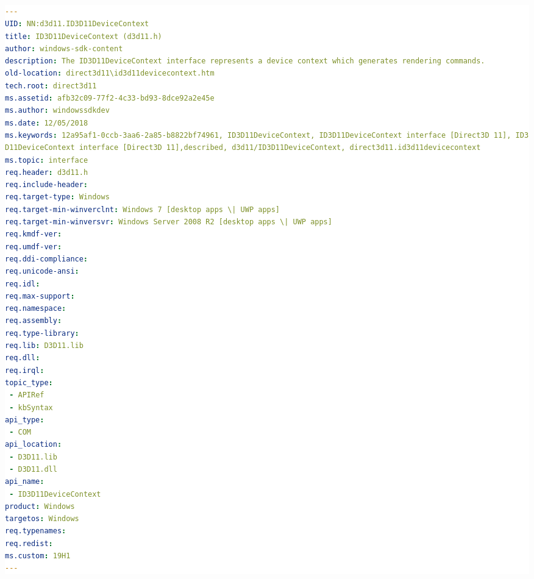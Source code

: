 ```yaml
---
UID: NN:d3d11.ID3D11DeviceContext
title: ID3D11DeviceContext (d3d11.h)
author: windows-sdk-content
description: The ID3D11DeviceContext interface represents a device context which generates rendering commands.
old-location: direct3d11\id3d11devicecontext.htm
tech.root: direct3d11
ms.assetid: afb32c09-77f2-4c33-bd93-8dce92a2e45e
ms.author: windowssdkdev
ms.date: 12/05/2018
ms.keywords: 12a95af1-0ccb-3aa6-2a85-b8822bf74961, ID3D11DeviceContext, ID3D11DeviceContext interface [Direct3D 11], ID3D11DeviceContext interface [Direct3D 11],described, d3d11/ID3D11DeviceContext, direct3d11.id3d11devicecontext
ms.topic: interface
req.header: d3d11.h
req.include-header: 
req.target-type: Windows
req.target-min-winverclnt: Windows 7 [desktop apps \| UWP apps]
req.target-min-winversvr: Windows Server 2008 R2 [desktop apps \| UWP apps]
req.kmdf-ver: 
req.umdf-ver: 
req.ddi-compliance: 
req.unicode-ansi: 
req.idl: 
req.max-support: 
req.namespace: 
req.assembly: 
req.type-library: 
req.lib: D3D11.lib
req.dll: 
req.irql: 
topic_type:
 - APIRef
 - kbSyntax
api_type:
 - COM
api_location:
 - D3D11.lib
 - D3D11.dll
api_name:
 - ID3D11DeviceContext
product: Windows
targetos: Windows
req.typenames: 
req.redist: 
ms.custom: 19H1
---
```

